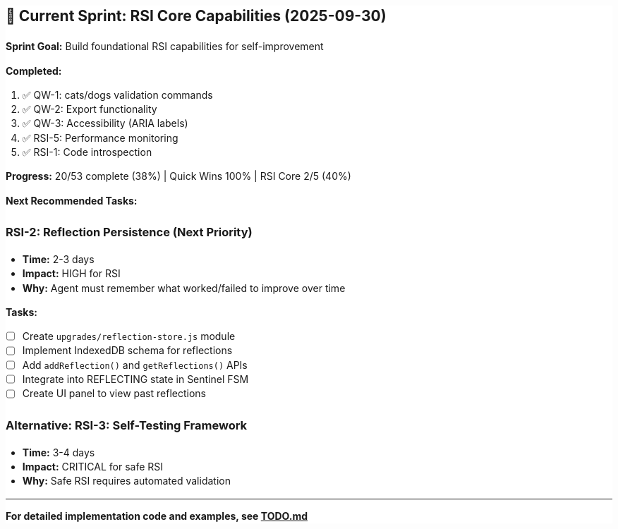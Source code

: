 ## 🎯 Current Sprint: RSI Core Capabilities (2025-09-30)

**Sprint Goal:** Build foundational RSI capabilities for self-improvement

**Completed:**
1. ✅ QW-1: cats/dogs validation commands
2. ✅ QW-2: Export functionality
3. ✅ QW-3: Accessibility (ARIA labels)
4. ✅ RSI-5: Performance monitoring
5. ✅ RSI-1: Code introspection

**Progress:** 20/53 complete (38%) | Quick Wins 100% | RSI Core 2/5 (40%)

**Next Recommended Tasks:**

### RSI-2: Reflection Persistence (Next Priority)
- **Time:** 2-3 days
- **Impact:** HIGH for RSI
- **Why:** Agent must remember what worked/failed to improve over time

**Tasks:**
- [ ] Create `upgrades/reflection-store.js` module
- [ ] Implement IndexedDB schema for reflections
- [ ] Add `addReflection()` and `getReflections()` APIs
- [ ] Integrate into REFLECTING state in Sentinel FSM
- [ ] Create UI panel to view past reflections

### Alternative: RSI-3: Self-Testing Framework
- **Time:** 3-4 days
- **Impact:** CRITICAL for safe RSI
- **Why:** Safe RSI requires automated validation

---

**For detailed implementation code and examples, see [TODO.md](../TODO.md)**